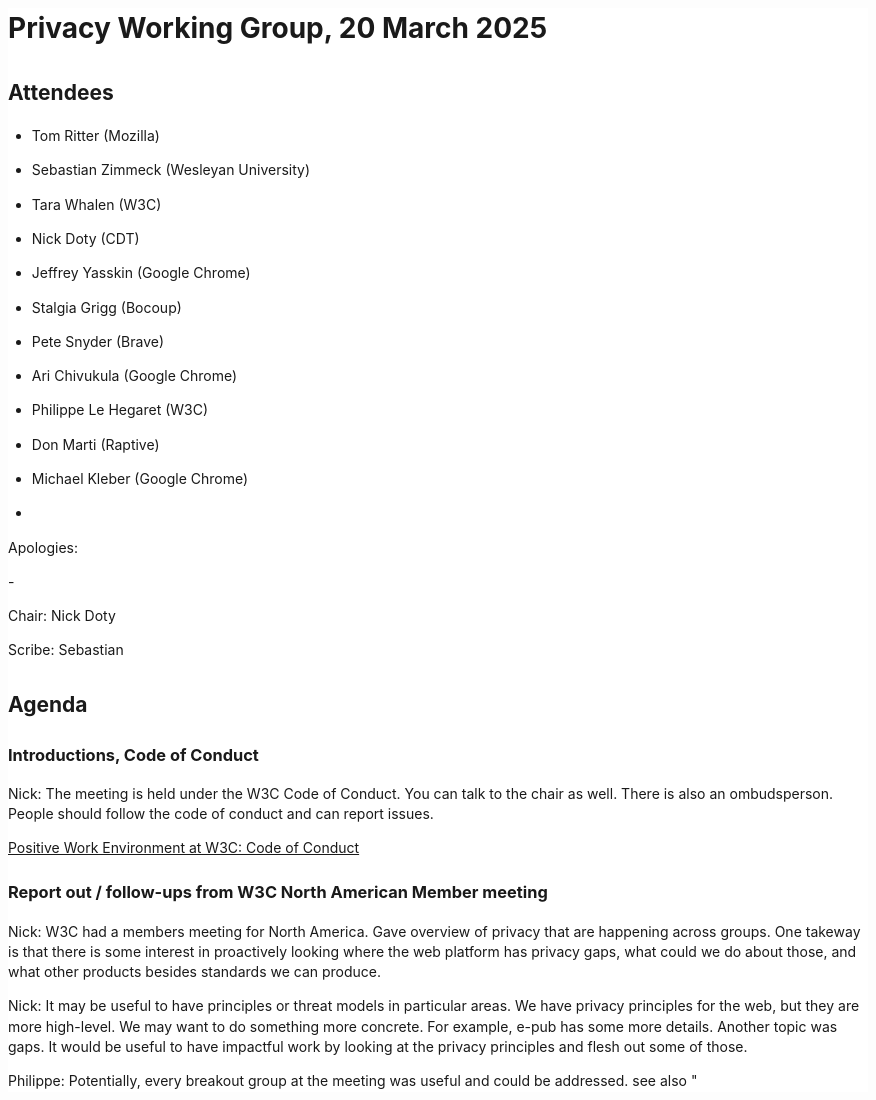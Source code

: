 # Privacy Working Group, 20 March 2025

## Attendees

* Tom Ritter (Mozilla)
- Sebastian Zimmeck (Wesleyan University)

- Tara Whalen (W3C)

- Nick Doty (CDT)
* Jeffrey Yasskin (Google Chrome)
- Stalgia Grigg (Bocoup)

- Pete Snyder (Brave)

- Ari Chivukula (Google Chrome)
* Philippe Le Hegaret (W3C)
- Don Marti (Raptive)

- Michael Kleber (Google Chrome)

- 

Apologies: 

- 

Chair: Nick Doty

Scribe: Sebastian

## Agenda

### Introductions, Code of Conduct

Nick: The meeting is held under the W3C Code of Conduct. You can talk to the chair as well. There is also an ombudsperson. People should follow the code of conduct and can report issues.

[Positive Work Environment at W3C: Code of Conduct](https://www.w3.org/policies/code-of-conduct/) 

### Report out / follow-ups from W3C North American Member meeting

Nick: W3C had a members meeting for North America. Gave overview of privacy that are happening across groups. One takeway is that there is some interest in proactively looking where the web platform has privacy gaps, what could we do about those, and what other products besides standards we can produce.

Nick: It may be useful to have principles or threat models in particular areas. We have privacy principles for the web, but they are more high-level. We may want to do something more concrete. For example, e-pub has some more details. Another topic was gaps. It would be useful to have impactful work by looking at the privacy principles and flesh out some of those.

Philippe: Potentially, every breakout group at the meeting was useful and could be addressed. see also "

